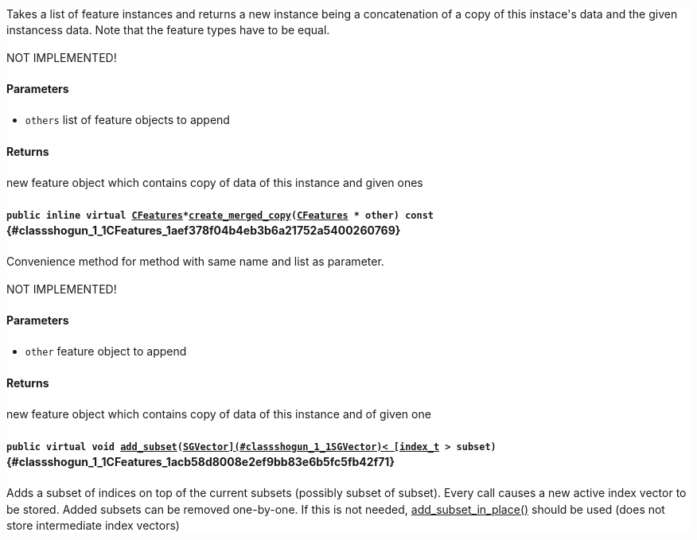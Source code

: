 Takes a list of feature instances and returns a new instance being a concatenation of a copy of this instace's data and the given instancess data. Note that the feature types have to be equal.

NOT IMPLEMENTED!

#### Parameters
* `others` list of feature objects to append 

#### Returns
new feature object which contains copy of data of this instance and given ones

#### `public inline virtual `[`CFeatures`](#classshogun_1_1CFeatures)` * `[`create_merged_copy`](#classshogun_1_1CFeatures_1aef378f04b4eb3b6a21752a5400260769)`(`[`CFeatures`](#classshogun_1_1CFeatures)` * other) const` {#classshogun_1_1CFeatures_1aef378f04b4eb3b6a21752a5400260769}

Convenience method for method with same name and list as parameter.

NOT IMPLEMENTED!

#### Parameters
* `other` feature object to append 

#### Returns
new feature object which contains copy of data of this instance and of given one

#### `public virtual void `[`add_subset`](#classshogun_1_1CFeatures_1acb58d8008e2ef9bb83e6b5fc5fb42f71)`(`[`SGVector](#classshogun_1_1SGVector)< [index_t`](#common_8h_1a6da8132ec1234c0d616142e3a246f858)` > subset)` {#classshogun_1_1CFeatures_1acb58d8008e2ef9bb83e6b5fc5fb42f71}

Adds a subset of indices on top of the current subsets (possibly subset of subset). Every call causes a new active index vector to be stored. Added subsets can be removed one-by-one. If this is not needed, [add_subset_in_place()](#classshogun_1_1CFeatures_1a6dabbf53b34ca64a7645191b8ea04e31) should be used (does not store intermediate index vectors)

